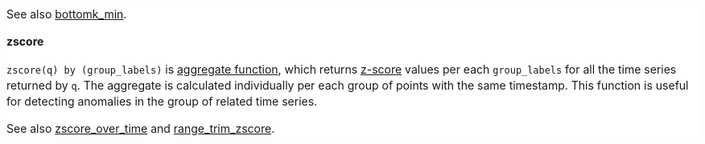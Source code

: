 See also [bottomk\_min](https://docs.victoriametrics.com/MetricsQL.html#bottomk\_min).

**zscore**

`zscore(q) by (group_labels)` is [aggregate function](https://docs.victoriametrics.com/MetricsQL.html#aggregate-functions), which returns [z-score](https://en.wikipedia.org/wiki/Standard\_score) values per each `group_labels` for all the time series returned by `q`. The aggregate is calculated individually per each group of points with the same timestamp. This function is useful for detecting anomalies in the group of related time series.

See also [zscore\_over\_time](https://docs.victoriametrics.com/MetricsQL.html#zscore\_over\_time) and [range\_trim\_zscore](https://docs.victoriametrics.com/MetricsQL.html#range\_trim\_zscore).
